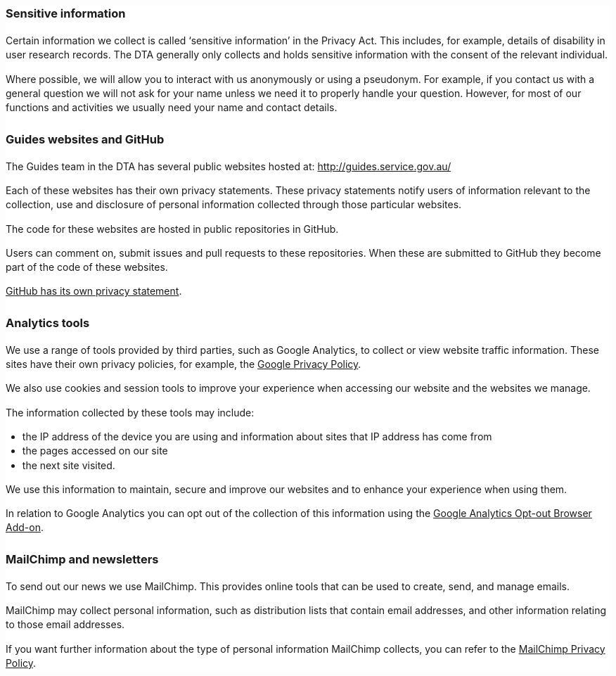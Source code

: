 ### Sensitive information

Certain information we collect is called ‘sensitive information’ in the Privacy Act. This includes, for example, details of disability in user research records. The DTA generally only collects and holds sensitive information with the consent of the relevant individual.

Where possible, we will allow you to interact with us anonymously or using a pseudonym. For example, if you contact us with a general question we will not ask for your name unless we need it to properly handle your question. However, for most of our functions and activities we usually need your name and contact details.

### Guides websites and GitHub

The Guides team in the DTA has several public websites hosted at: http://guides.service.gov.au/

Each of these websites has their own privacy statements. These privacy statements notify users of information relevant to the collection, use and disclosure of personal information collected through those particular websites.

The code for these websites are hosted in public repositories in GitHub.

Users can comment on, submit issues and pull requests to these repositories. When these are submitted to GitHub they become part of the code of these websites.

[GitHub has its own privacy statement](https://help.github.com/articles/github-privacy-statement/).

### Analytics tools

We use a range of tools provided by third parties, such as Google Analytics, to collect or view website traffic information. These sites have their own privacy policies, for example, the [Google Privacy Policy](https://www.google.com/policies/privacy/).

We also use cookies and session tools to improve your experience when accessing our website and the websites we manage.

The information collected by these tools may include:
  - the IP address of the device you are using and information about sites that IP address has come from
  - the pages accessed on our site
  - the next site visited.

We use this information to maintain, secure and improve our websites and to enhance your experience when using them.

In relation to Google Analytics you can opt out of the collection of this information using the [Google Analytics Opt-out Browser Add-on](https://tools.google.com/dlpage/gaoptout).

### MailChimp and newsletters

To send out our news we use MailChimp. This provides online tools that can be used to create, send, and manage emails.

MailChimp may collect personal information, such as distribution lists that contain email addresses, and other information relating to those email addresses.

If you want further information about the type of personal information MailChimp collects, you can refer to the [MailChimp Privacy Policy](https://mailchimp.com/legal/privacy/).
